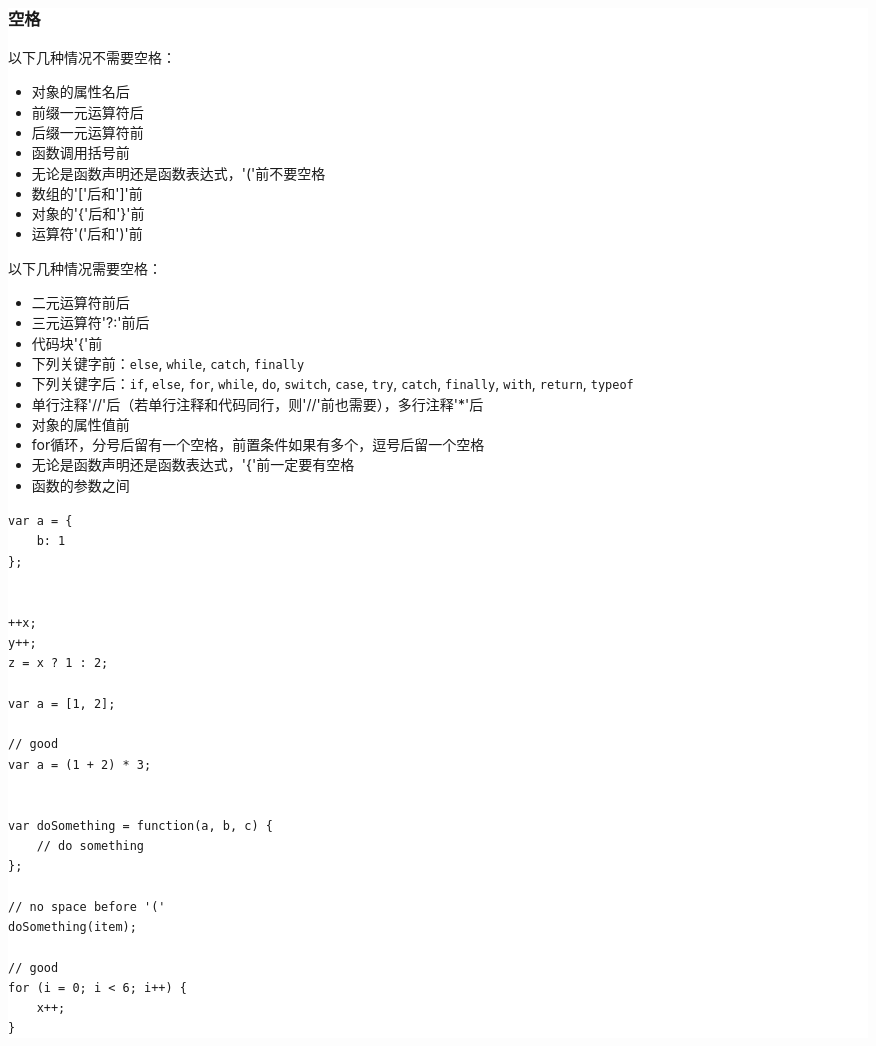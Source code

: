 ### 空格

以下几种情况不需要空格：

- 对象的属性名后
- 前缀一元运算符后
- 后缀一元运算符前
- 函数调用括号前
- 无论是函数声明还是函数表达式，'('前不要空格
- 数组的'['后和']'前
- 对象的'{'后和'}'前
- 运算符'('后和')'前

以下几种情况需要空格：

- 二元运算符前后
- 三元运算符'?:'前后
- 代码块'{'前
- 下列关键字前：`else`, `while`, `catch`, `finally`
- 下列关键字后：`if`, `else`, `for`, `while`, `do`, `switch`, `case`, `try`, `catch`, `finally`, `with`, `return`, `typeof`
- 单行注释'//'后（若单行注释和代码同行，则'//'前也需要），多行注释'*'后
- 对象的属性值前
- for循环，分号后留有一个空格，前置条件如果有多个，逗号后留一个空格
- 无论是函数声明还是函数表达式，'{'前一定要有空格
- 函数的参数之间

```
var a = {
    b: 1
};


++x;
y++;
z = x ? 1 : 2;

var a = [1, 2];

// good
var a = (1 + 2) * 3;


var doSomething = function(a, b, c) {
    // do something
};

// no space before '('
doSomething(item);

// good
for (i = 0; i < 6; i++) {
    x++;
}
```
